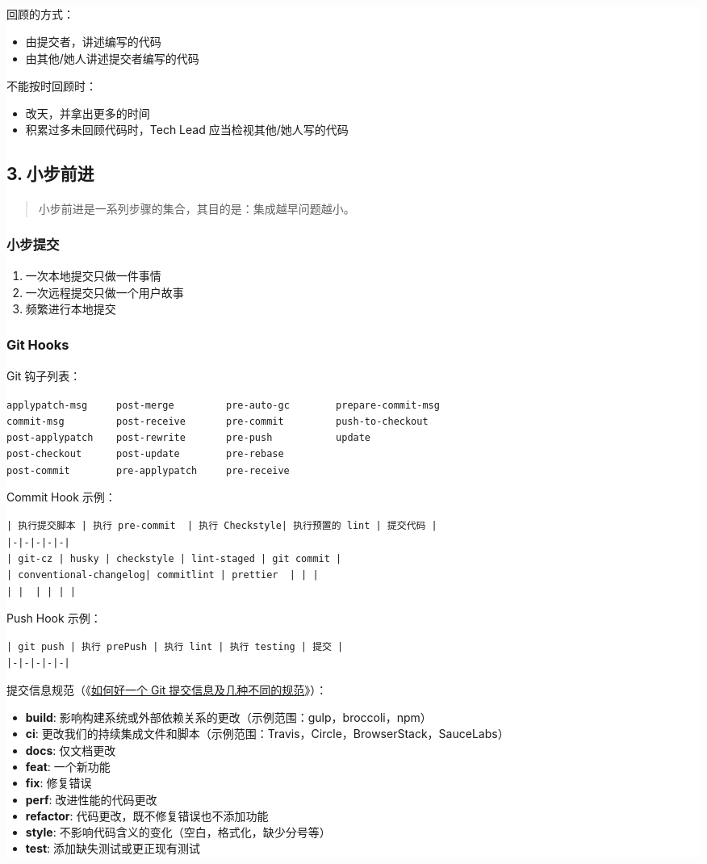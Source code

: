 回顾的方式：

- 由提交者，讲述编写的代码
- 由其他/她人讲述提交者编写的代码

不能按时回顾时：

- 改天，并拿出更多的时间
- 积累过多未回顾代码时，Tech Lead 应当检视其他/她人写的代码

## 3. 小步前进

> 小步前进是一系列步骤的集合，其目的是：集成越早问题越小。

### 小步提交

1. 一次本地提交只做一件事情
2. 一次远程提交只做一个用户故事
3. 频繁进行本地提交

### Git Hooks

Git 钩子列表：

```bash
applypatch-msg     post-merge         pre-auto-gc        prepare-commit-msg
commit-msg         post-receive       pre-commit         push-to-checkout
post-applypatch    post-rewrite       pre-push           update
post-checkout      post-update        pre-rebase
post-commit        pre-applypatch     pre-receive
```

Commit Hook 示例：

```process-table
| 执行提交脚本 | 执行 pre-commit  | 执行 Checkstyle| 执行预置的 lint | 提交代码 |
|-|-|-|-|-|
| git-cz | husky | checkstyle | lint-staged | git commit |
| conventional-changelog| commitlint | prettier  | | |
| |  | | | |
```

Push Hook 示例：

```process-table
| git push | 执行 prePush | 执行 lint | 执行 testing | 提交 |
|-|-|-|-|-|
```

提交信息规范（《[如何好一个 Git 提交信息及几种不同的规范](https://www.phodal.com/blog/how-to-write-a-better-git-commit-message/)》）：

- **build**: 影响构建系统或外部依赖关系的更改（示例范围：gulp，broccoli，npm）
- **ci**: 更改我们的持续集成文件和脚本（示例范围：Travis，Circle，BrowserStack，SauceLabs）
- **docs**: 仅文档更改
- **feat**: 一个新功能
- **fix**: 修复错误
- **perf**: 改进性能的代码更改
- **refactor**: 代码更改，既不修复错误也不添加功能
- **style**: 不影响代码含义的变化（空白，格式化，缺少分号等）
- **test**: 添加缺失测试或更正现有测试
